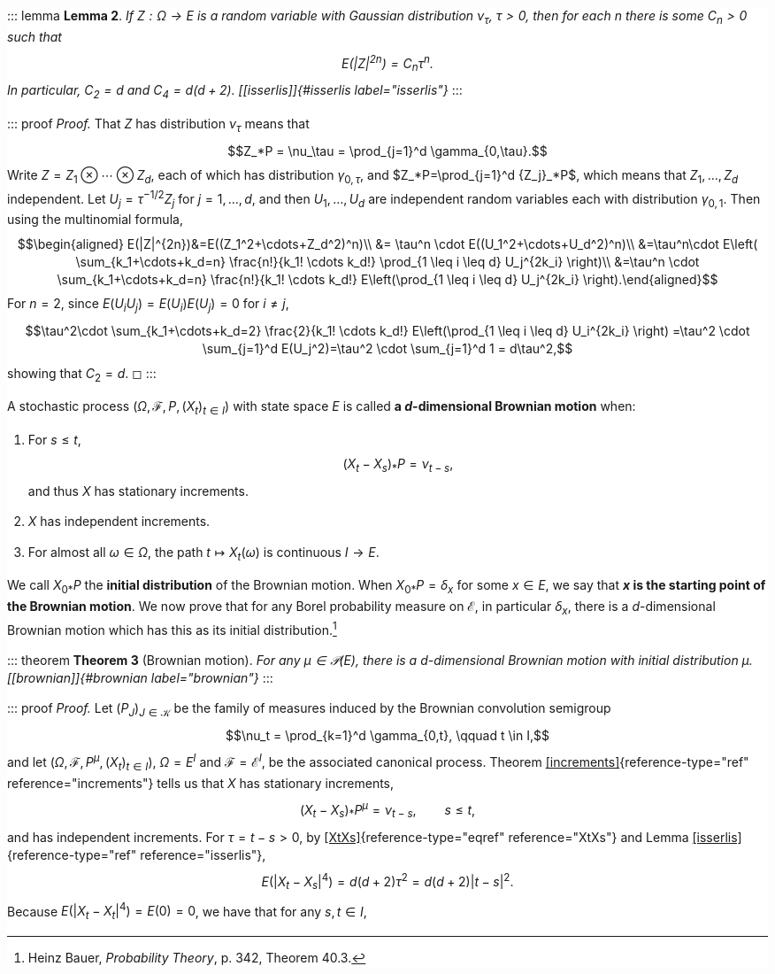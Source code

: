 ::: lemma
**Lemma 2**. *If $Z:\Omega \to E$ is a random variable with Gaussian
distribution $\nu_\tau$, $\tau>0$, then for each $n$ there is some
$C_n>0$ such that $$E(|Z|^{2n})=C_n \tau^n.$$ In particular, $C_2=d$ and
$C_4=d(d+2)$. [\[isserlis\]]{#isserlis label="isserlis"}*
:::

::: proof
*Proof.* That $Z$ has distribution $\nu_\tau$ means that
$$Z_*P = \nu_\tau = \prod_{j=1}^d \gamma_{0,\tau}.$$ Write
$Z=Z_1 \otimes \cdots \otimes Z_d$, each of which has distribution
$\gamma_{0,\tau}$, and $Z_*P=\prod_{j=1}^d {Z_j}_*P$, which means that
$Z_1,\ldots,Z_d$ independent. Let $U_j=\tau^{-1/2} Z_j$ for
$j=1,\ldots,d$, and then $U_1,\ldots,U_d$ are independent random
variables each with distribution $\gamma_{0,1}$. Then using the
multinomial formula, $$\begin{aligned}
E(|Z|^{2n})&=E((Z_1^2+\cdots+Z_d^2)^n)\\
&= \tau^n \cdot E((U_1^2+\cdots+U_d^2)^n)\\
&=\tau^n\cdot E\left( \sum_{k_1+\cdots+k_d=n} \frac{n!}{k_1! \cdots k_d!} \prod_{1 \leq i \leq d} U_j^{2k_i} \right)\\
&=\tau^n \cdot \sum_{k_1+\cdots+k_d=n} \frac{n!}{k_1! \cdots k_d!} E\left(\prod_{1 \leq i \leq d} U_j^{2k_i} \right).\end{aligned}$$
For $n=2$, since $E(U_i U_j)=E(U_i)E(U_j)=0$ for $i \neq j$,
$$\tau^2\cdot \sum_{k_1+\cdots+k_d=2} \frac{2}{k_1! \cdots k_d!} E\left(\prod_{1 \leq i \leq d} U_i^{2k_i} \right)
=\tau^2 \cdot \sum_{j=1}^d E(U_j^2)=\tau^2 \cdot \sum_{j=1}^d 1 = d\tau^2,$$
showing that $C_2=d$. ◻
:::

A stochastic process $(\Omega,\mathscr{F},P,(X_t)_{t \in I})$ with state
space $E$ is called **a $d$-dimensional Brownian motion** when:

1.  For $s \leq t$, $$(X_t-X_s)_*P = \nu_{t-s},$$ and thus $X$ has
    stationary increments.

2.  $X$ has independent increments.

3.  For almost all $\omega \in \Omega$, the path $t \mapsto X_t(\omega)$
    is continuous $I \to E$.

We call ${X_0}_*P$ the **initial distribution** of the Brownian motion.
When ${X_0}_*P=\delta_x$ for some $x \in E$, we say that **$x$ is the
starting point of the Brownian motion**. We now prove that for any Borel
probability measure on $\mathscr{E}$, in particular $\delta_x$, there is
a $d$-dimensional Brownian motion which has this as its initial
distribution.[^11]

::: theorem
**Theorem 3** (Brownian motion). *For any $\mu \in \mathscr{P}(E)$,
there is a $d$-dimensional Brownian motion with initial distribution
$\mu$. [\[brownian\]]{#brownian label="brownian"}*
:::

::: proof
*Proof.* Let $(P_J)_{J \in \mathscr{K}}$ be the family of measures
induced by the Brownian convolution semigroup
$$\nu_t = \prod_{k=1}^d \gamma_{0,t}, \qquad t \in I,$$ and let
$(\Omega,\mathscr{F},P^\mu,(X_t)_{t \in I})$, $\Omega=E^I$ and
$\mathscr{F}=\mathscr{E}^I$, be the associated canonical process.
Theorem [\[increments\]](#increments){reference-type="ref"
reference="increments"} tells us that $X$ has stationary increments,
$$(X_t-X_s)_*P^\mu = \nu_{t-s},\qquad s \leq t,
\label{XtXs}$$ and has independent increments. For $\tau=t-s>0$, by
[\[XtXs\]](#XtXs){reference-type="eqref" reference="XtXs"} and Lemma
[\[isserlis\]](#isserlis){reference-type="ref" reference="isserlis"},
$$E(|X_t-X_s|^4) = d(d+2) \tau^2 = d(d+2) |t-s|^2.$$ Because
$E(|X_t-X_t|^4)=E(0)=0$, we have that for any $s,t \in I$,

[^1]: See <http://individual.utoronto.ca/jordanbell/notes/narrow.pdf>
[^2]: <http://individual.utoronto.ca/jordanbell/notes/markovkernels.pdf>,
[^3]: Charalambos D. Aliprantis and Kim C. Border, *Infinite Dimensional
[^4]: See
[^5]: <http://individual.utoronto.ca/jordanbell/notes/markovkernels.pdf>,
[^6]: See
[^7]: See
[^8]: Heinz Bauer, *Probability Theory*, p. 321, Theorem 37.2.
[^9]: <http://individual.utoronto.ca/jordanbell/notes/markovkernels.pdf>,
[^10]: Heinz Bauer, *Probability Theory*, p. 341, Lemma 40.2.
[^11]: Heinz Bauer, *Probability Theory*, p. 342, Theorem 40.3.
[^12]: <http://individual.utoronto.ca/jordanbell/notes/kolmogorovcontinuity.pdf>,
[^13]: <http://individual.utoronto.ca/jordanbell/notes/kolmogorovcontinuity.pdf>,
[^14]: Charalambos D. Aliprantis and Kim C. Border, *Infinite
[^15]: <http://individual.utoronto.ca/jordanbell/notes/kolmogorovcontinuity.pdf>,
[^16]: <http://individual.utoronto.ca/jordanbell/notes/kolmogorovcontinuity.pdf>,
[^17]: See David Applebaum, *Lévy Processes and Stochastic Calculus*,
[^18]: <http://individual.utoronto.ca/jordanbell/notes/L0.pdf>, Theorem